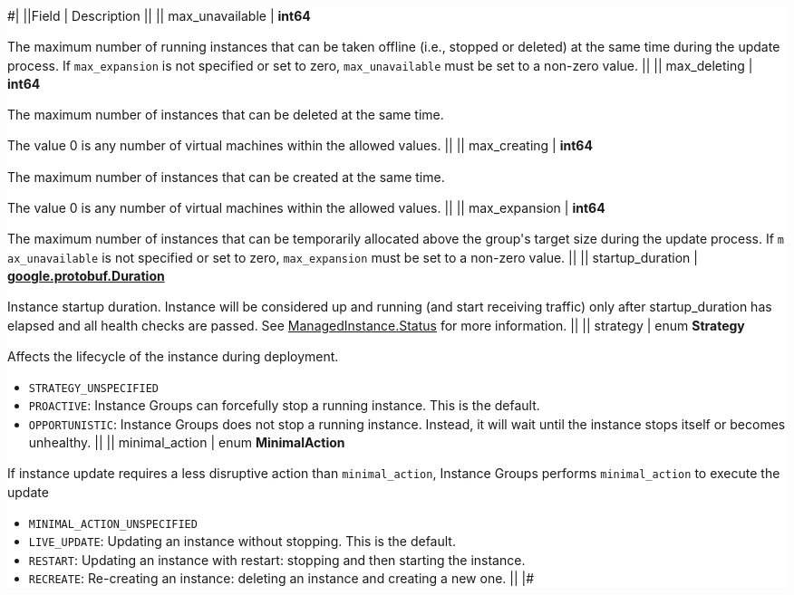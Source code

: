 #|
||Field | Description ||
|| max_unavailable | **int64**

The maximum number of running instances that can be taken offline (i.e., stopped or deleted) at the same time
during the update process.
If `max_expansion` is not specified or set to zero, `max_unavailable` must be set to a non-zero value. ||
|| max_deleting | **int64**

The maximum number of instances that can be deleted at the same time.

The value 0 is any number of virtual machines within the allowed values. ||
|| max_creating | **int64**

The maximum number of instances that can be created at the same time.

The value 0 is any number of virtual machines within the allowed values. ||
|| max_expansion | **int64**

The maximum number of instances that can be temporarily allocated above the group's target size
during the update process.
If `max_unavailable` is not specified or set to zero, `max_expansion` must be set to a non-zero value. ||
|| startup_duration | **[google.protobuf.Duration](https://developers.google.com/protocol-buffers/docs/reference/csharp/class/google/protobuf/well-known-types/duration)**

Instance startup duration.
Instance will be considered up and running (and start receiving traffic) only after startup_duration
has elapsed and all health checks are passed.
See [ManagedInstance.Status](/docs/compute/instancegroup/api-ref/grpc/InstanceGroup/listInstances#yandex.cloud.compute.v1.instancegroup.ManagedInstance.Status) for more information. ||
|| strategy | enum **Strategy**

Affects the lifecycle of the instance during deployment.

- `STRATEGY_UNSPECIFIED`
- `PROACTIVE`: Instance Groups can forcefully stop a running instance. This is the default.
- `OPPORTUNISTIC`: Instance Groups does not stop a running instance.
Instead, it will wait until the instance stops itself or becomes unhealthy. ||
|| minimal_action | enum **MinimalAction**

If instance update requires a less disruptive action than `minimal_action`,
Instance Groups performs `minimal_action` to execute the update

- `MINIMAL_ACTION_UNSPECIFIED`
- `LIVE_UPDATE`: Updating an instance without stopping. This is the default.
- `RESTART`: Updating an instance with restart: stopping and then starting the instance.
- `RECREATE`: Re-creating an instance: deleting an instance and creating a new one. ||
|#
